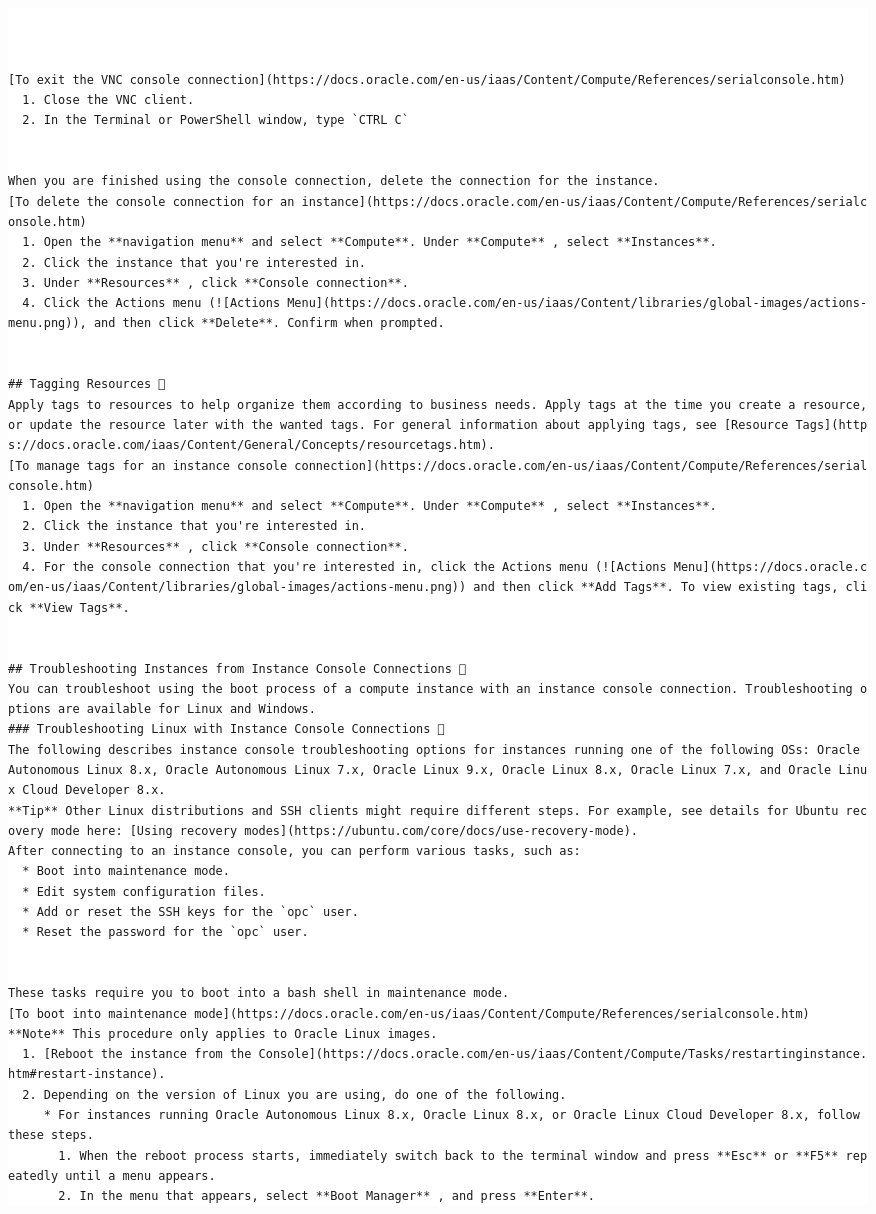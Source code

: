 ```



[To exit the VNC console connection](https://docs.oracle.com/en-us/iaas/Content/Compute/References/serialconsole.htm)
  1. Close the VNC client. 
  2. In the Terminal or PowerShell window, type `CTRL C`


When you are finished using the console connection, delete the connection for the instance.
[To delete the console connection for an instance](https://docs.oracle.com/en-us/iaas/Content/Compute/References/serialconsole.htm)
  1. Open the **navigation menu** and select **Compute**. Under **Compute** , select **Instances**.
  2. Click the instance that you're interested in.
  3. Under **Resources** , click **Console connection**.
  4. Click the Actions menu (![Actions Menu](https://docs.oracle.com/en-us/iaas/Content/libraries/global-images/actions-menu.png)), and then click **Delete**. Confirm when prompted.


## Tagging Resources 🔗 
Apply tags to resources to help organize them according to business needs. Apply tags at the time you create a resource, or update the resource later with the wanted tags. For general information about applying tags, see [Resource Tags](https://docs.oracle.com/iaas/Content/General/Concepts/resourcetags.htm).
[To manage tags for an instance console connection](https://docs.oracle.com/en-us/iaas/Content/Compute/References/serialconsole.htm)
  1. Open the **navigation menu** and select **Compute**. Under **Compute** , select **Instances**.
  2. Click the instance that you're interested in.
  3. Under **Resources** , click **Console connection**.
  4. For the console connection that you're interested in, click the Actions menu (![Actions Menu](https://docs.oracle.com/en-us/iaas/Content/libraries/global-images/actions-menu.png)) and then click **Add Tags**. To view existing tags, click **View Tags**.


## Troubleshooting Instances from Instance Console Connections 🔗 
You can troubleshoot using the boot process of a compute instance with an instance console connection. Troubleshooting options are available for Linux and Windows.
### Troubleshooting Linux with Instance Console Connections 🔗 
The following describes instance console troubleshooting options for instances running one of the following OSs: Oracle Autonomous Linux 8.x, Oracle Autonomous Linux 7.x, Oracle Linux 9.x, Oracle Linux 8.x, Oracle Linux 7.x, and Oracle Linux Cloud Developer 8.x.
**Tip** Other Linux distributions and SSH clients might require different steps. For example, see details for Ubuntu recovery mode here: [Using recovery modes](https://ubuntu.com/core/docs/use-recovery-mode).
After connecting to an instance console, you can perform various tasks, such as:
  * Boot into maintenance mode.
  * Edit system configuration files.
  * Add or reset the SSH keys for the `opc` user.
  * Reset the password for the `opc` user.


These tasks require you to boot into a bash shell in maintenance mode.
[To boot into maintenance mode](https://docs.oracle.com/en-us/iaas/Content/Compute/References/serialconsole.htm)
**Note** This procedure only applies to Oracle Linux images.
  1. [Reboot the instance from the Console](https://docs.oracle.com/en-us/iaas/Content/Compute/Tasks/restartinginstance.htm#restart-instance).
  2. Depending on the version of Linux you are using, do one of the following.
     * For instances running Oracle Autonomous Linux 8.x, Oracle Linux 8.x, or Oracle Linux Cloud Developer 8.x, follow these steps. 
       1. When the reboot process starts, immediately switch back to the terminal window and press **Esc** or **F5** repeatedly until a menu appears.
       2. In the menu that appears, select **Boot Manager** , and press **Enter**.
```